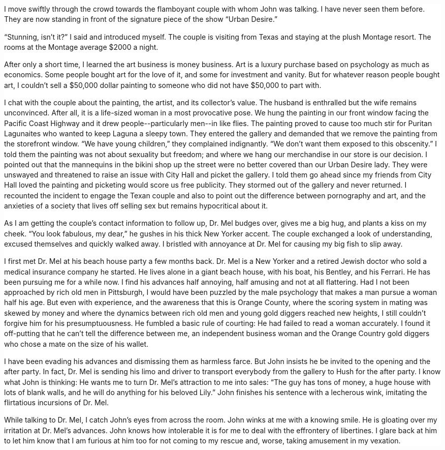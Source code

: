 I move swiftly through the crowd towards the flamboyant couple with whom John was talking. I have never seen them before. They are now standing in front of the signature piece of the show “Urban Desire.”

“Stunning, isn’t it?” I said and introduced myself. The couple is visiting from Texas and staying at the plush Montage resort. The rooms at the Montage average $2000 a night. 

After only a short time, I learned the art business is money business. Art is a luxury purchase based on psychology as much as economics. Some people bought art for the love of it, and some for investment and vanity. But for whatever reason people bought art, I couldn’t sell a $50,000 dollar painting to someone who did not have $50,000 to part with. 

I chat with the couple about the painting, the artist, and its collector’s value. The husband is enthralled but the wife remains unconvinced. After all, it is a life-sized woman in a most provocative pose. We hung the painting in our front window facing the Pacific Coast Highway and it drew people--particularly men--in like flies. The painting proved to cause too much stir for Puritan Lagunaites who wanted to keep Laguna a sleepy town. They entered the gallery and demanded that we remove the painting from the storefront window. “We have young children,” they complained indignantly. “We don’t want them exposed to this obscenity.” I told them the painting was not about sexuality but freedom; and where we hang our merchandise in our store is our decision. I pointed out that the mannequins in the bikini shop up the street were no better covered than our Urban Desire lady. They were unswayed and threatened to raise an issue with City Hall and picket the gallery. I told them go ahead since my friends from City Hall loved the painting and picketing would score us free publicity. They stormed out of the gallery and never returned. I recounted the incident to engage the Texan couple and also to point out the difference between pornography and art, and the anxieties of a society that lives off selling sex but remains hypocritical about it. 

As I am getting the couple’s contact information to follow up, Dr. Mel budges over, gives me a big hug, and plants a kiss on my cheek. “You look fabulous, my dear,” he gushes in his thick New Yorker accent. The couple exchanged a look of understanding, excused themselves and quickly walked away. I bristled with annoyance at Dr. Mel for causing my big fish to slip away. 

I first met Dr. Mel at his beach house party a few months back. Dr. Mel is a New Yorker and a retired Jewish doctor who sold a medical insurance company he started. He lives alone in a giant beach house, with his boat, his Bentley, and his Ferrari. He has been pursuing me for a while now. I find his advances half annoying, half amusing and not at all flattering. Had I not been approached by rich old men in Pittsburgh, I would have been puzzled by the male psychology that makes a man pursue a woman half his age. But even with experience, and the awareness that this is Orange County, where the scoring system in mating was skewed by money and where the dynamics between rich old men and young gold diggers reached new heights, I still couldn’t forgive him for his presumptuousness. He fumbled a basic rule of courting: He had failed to read a woman accurately. I found it off-putting that he can’t tell the difference between me, an independent business woman and the Orange Country gold diggers who chose a mate on the size of his wallet. 

I have been evading his advances and dismissing them as harmless farce.  But John insists he be invited to the opening and the after party. In fact, Dr. Mel is sending his limo and driver to transport everybody from the gallery to Hush for the after party.  I know what John is thinking: He wants me to turn Dr. Mel’s attraction to me into sales: “The guy has tons of money, a huge house with lots of blank walls, and he will do anything for his beloved Lily.” John finishes his sentence with a lecherous wink, imitating the flirtatious incursions of Dr. Mel. 

While talking to Dr. Mel, I catch John’s eyes from across the room. John winks at me with a knowing smile. He is gloating over my irritation at Dr. Mel’s advances. John knows how intolerable it is for me to deal with the effrontery of libertines. I glare back at him to let him know that I am furious at him too for not coming to my rescue and, worse, taking amusement in my vexation.
